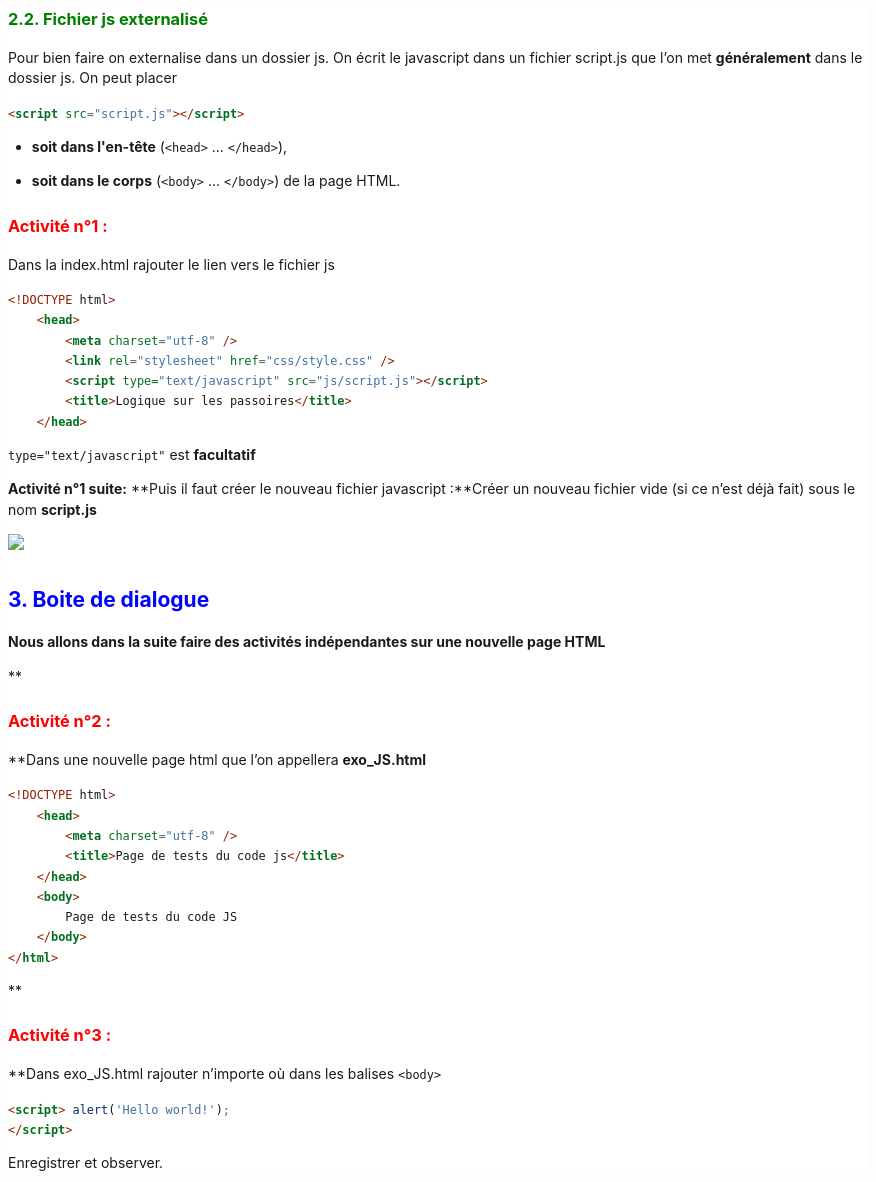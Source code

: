 
### <H3 STYLE="COLOR:GREEN;">2.2. Fichier<a name="_page1_x40.00_y558.92"></a> js externalisé</H3>

Pour bien faire on externalise dans un dossier js. On écrit le javascript dans un fichier script.js que l’on met **généralement** dans le dossier js. On peut placer 
```html
<script src="script.js"></script>
```

- **soit dans l'en-tête** (```<head>``` ... ```</head>```), 

- **soit dans le corps** (```<body>``` ... ```</body>```) de la page HTML. 

**<H3 STYLE="COLOR:red;">Activité n°1 :</H3>** Dans la index.html rajouter le lien vers le fichier js 
```html
<!DOCTYPE html>
    <head>
        <meta charset="utf-8" />
        <link rel="stylesheet" href="css/style.css" />
        <script type="text/javascript" src="js/script.js"></script>
        <title>Logique sur les passoires</title>
    </head>
```

```type="text/javascript"``` est **facultatif**

**Activité n°1 suite:** 
**Puis il faut créer le nouveau fichier javascript :**Créer un nouveau fichier vide (si ce n’est déjà fait) sous le nom **script.js**   

![](Aspose.Words.e9d0b6b1-5c5b-49ac-81ba-f1da180d728c.005.png)

## <H2 STYLE="COLOR:BLUE;">3. Boite<a name="_page2_x40.00_y237.92"></a> de dialogue</H2>

**Nous allons dans la suite faire des activités indépendantes sur une nouvelle page HTML**

**<H3 STYLE="COLOR:red;">Activité n°2 :</H3>**Dans une nouvelle page html que l’on appellera **exo_JS.html**

```html
<!DOCTYPE html>
    <head>
        <meta charset="utf-8" />
        <title>Page de tests du code js</title>
    </head>
    <body>
        Page de tests du code JS
    </body>
</html>
```

**<H3 STYLE="COLOR:red;">Activité n°3 :</H3>**Dans exo_JS.html rajouter n’importe où dans les balises ```<body>```
```html
<script> alert('Hello world!');
</script>
```
Enregistrer et observer. 
